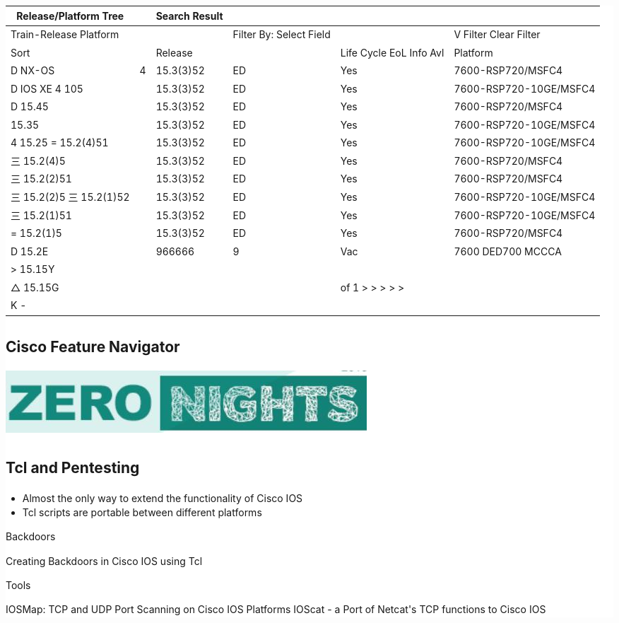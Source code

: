 | Release/Platform Tree |  | Search Result |  |  |  |
| --- | --- | --- | --- | --- | --- |
| Train-Release Platform |  |  | Filter By: Select Field |  | V Filter Clear Filter |
| Sort |  | Release |  | Life Cycle   EoL Info Avl | Platform |
| D NX-OS | 4 | 15.3(3)52 | ED | Yes | 7600-RSP720/MSFC4 |
| D IOS XE 4 105 |  | 15.3(3)52 | ED | Yes | 7600-RSP720-10GE/MSFC4 |
| D 15.45 |  | 15.3(3)52 | ED | Yes | 7600-RSP720/MSFC4 |
| 15.35 |  | 15.3(3)52 | ED | Yes | 7600-RSP720-10GE/MSFC4 |
| 4 15.25 = 15.2(4)51 |  | 15.3(3)52 | ED | Yes | 7600-RSP720-10GE/MSFC4 |
| 三 15.2(4)5 |  | 15.3(3)52 | ED | Yes | 7600-RSP720/MSFC4 |
| 三 15.2(2)51 |  | 15.3(3)52 | ED | Yes | 7600-RSP720/MSFC4 |
| 三 15.2(2)5 三 15.2(1)52 |  | 15.3(3)52 | ED | Yes | 7600-RSP720-10GE/MSFC4 |
| 三 15.2(1)51 |  | 15.3(3)52 | ED | Yes | 7600-RSP720-10GE/MSFC4 |
| = 15.2(1)5 |  | 15.3(3)52 | ED | Yes | 7600-RSP720/MSFC4 |
| D 15.2E |  | 966666 | 9 | Vac | 7600 DED700 MCCCA |
| > 15.15Y |  |  |  |  |  |
| △ 15.15G |  |  |  | of 1 > > > > > |  |
| K - |  |  |  |  |  |

## Cisco Feature Navigator

![](_page_35_Picture_0.jpeg)

## Tcl and Pentesting

- Almost the only way to extend the functionality of Cisco IOS
- Tcl scripts are portable between different platforms

Backdoors

Creating Backdoors in Cisco IOS using Tcl

Tools

IOSMap: TCP and UDP Port Scanning on Cisco IOS Platforms IOScat - a Port of Netcat's TCP functions to Cisco IOS
